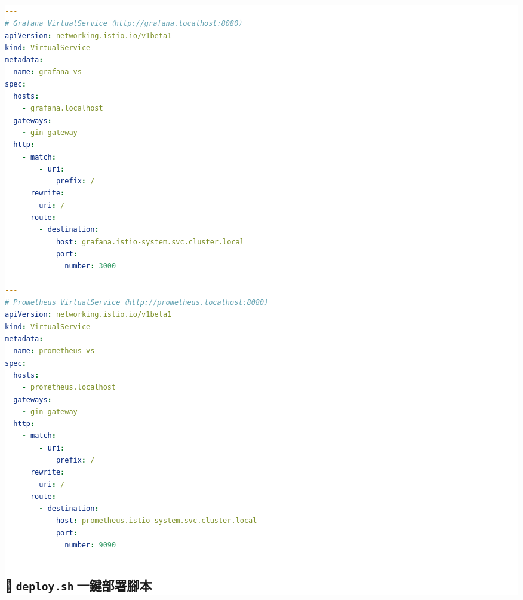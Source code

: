 ```yaml
---
# Grafana VirtualService（http://grafana.localhost:8080）
apiVersion: networking.istio.io/v1beta1
kind: VirtualService
metadata:
  name: grafana-vs
spec:
  hosts:
    - grafana.localhost
  gateways:
    - gin-gateway
  http:
    - match:
        - uri:
            prefix: /
      rewrite:
        uri: /
      route:
        - destination:
            host: grafana.istio-system.svc.cluster.local
            port:
              number: 3000

---
# Prometheus VirtualService（http://prometheus.localhost:8080）
apiVersion: networking.istio.io/v1beta1
kind: VirtualService
metadata:
  name: prometheus-vs
spec:
  hosts:
    - prometheus.localhost
  gateways:
    - gin-gateway
  http:
    - match:
        - uri:
            prefix: /
      rewrite:
        uri: /
      route:
        - destination:
            host: prometheus.istio-system.svc.cluster.local
            port:
              number: 9090
```

---

## 🧪 `deploy.sh` 一鍵部署腳本
